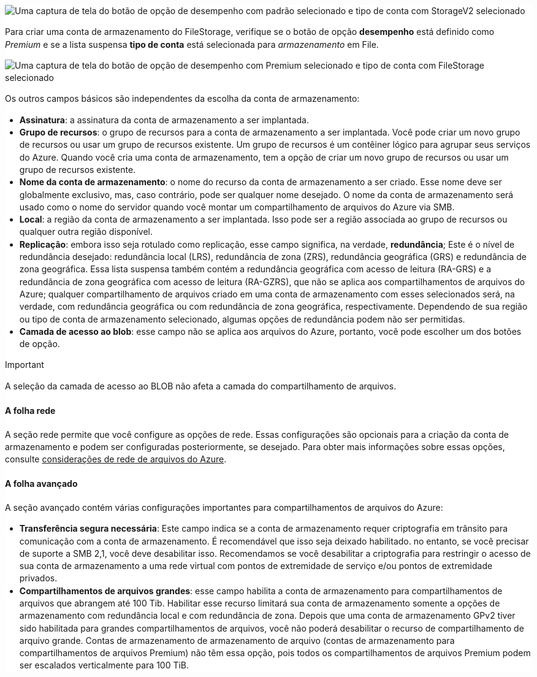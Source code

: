 ![Uma captura de tela do botão de opção de desempenho com padrão selecionado e tipo de conta com StorageV2 selecionado](media/storage-how-to-create-file-share/create-storage-account-1.png)

Para criar uma conta de armazenamento do FileStorage, verifique se o botão de opção **desempenho** está definido como *Premium* e se a lista suspensa **tipo de conta** está selecionada para *armazenamento* em File.

![Uma captura de tela do botão de opção de desempenho com Premium selecionado e tipo de conta com FileStorage selecionado](media/storage-how-to-create-file-share/create-storage-account-2.png)

Os outros campos básicos são independentes da escolha da conta de armazenamento:
- **Assinatura**: a assinatura da conta de armazenamento a ser implantada. 
- **Grupo de recursos**: o grupo de recursos para a conta de armazenamento a ser implantada. Você pode criar um novo grupo de recursos ou usar um grupo de recursos existente. Um grupo de recursos é um contêiner lógico para agrupar seus serviços do Azure. Quando você cria uma conta de armazenamento, tem a opção de criar um novo grupo de recursos ou usar um grupo de recursos existente.
- **Nome da conta de armazenamento**: o nome do recurso da conta de armazenamento a ser criado. Esse nome deve ser globalmente exclusivo, mas, caso contrário, pode ser qualquer nome desejado. O nome da conta de armazenamento será usado como o nome do servidor quando você montar um compartilhamento de arquivos do Azure via SMB.
- **Local**: a região da conta de armazenamento a ser implantada. Isso pode ser a região associada ao grupo de recursos ou qualquer outra região disponível.
- **Replicação**: embora isso seja rotulado como replicação, esse campo significa, na verdade, **redundância**; Este é o nível de redundância desejado: redundância local (LRS), redundância de zona (ZRS), redundância geográfica (GRS) e redundância de zona geográfica. Essa lista suspensa também contém a redundância geográfica com acesso de leitura (RA-GRS) e a redundância de zona geográfica com acesso de leitura (RA-GZRS), que não se aplica aos compartilhamentos de arquivos do Azure; qualquer compartilhamento de arquivos criado em uma conta de armazenamento com esses selecionados será, na verdade, com redundância geográfica ou com redundância de zona geográfica, respectivamente. Dependendo de sua região ou tipo de conta de armazenamento selecionado, algumas opções de redundância podem não ser permitidas.
- **Camada de acesso ao blob**: esse campo não se aplica aos arquivos do Azure, portanto, você pode escolher um dos botões de opção. 

> [!Important]  
> A seleção da camada de acesso ao BLOB não afeta a camada do compartilhamento de arquivos.

#### <a name="the-networking-blade"></a>A folha rede
A seção rede permite que você configure as opções de rede. Essas configurações são opcionais para a criação da conta de armazenamento e podem ser configuradas posteriormente, se desejado. Para obter mais informações sobre essas opções, consulte [considerações de rede de arquivos do Azure](storage-files-networking-overview.md).

#### <a name="the-advanced-blade"></a>A folha avançado
A seção avançado contém várias configurações importantes para compartilhamentos de arquivos do Azure:

- **Transferência segura necessária**: Este campo indica se a conta de armazenamento requer criptografia em trânsito para comunicação com a conta de armazenamento. É recomendável que isso seja deixado habilitado. no entanto, se você precisar de suporte a SMB 2,1, você deve desabilitar isso. Recomendamos se você desabilitar a criptografia para restringir o acesso de sua conta de armazenamento a uma rede virtual com pontos de extremidade de serviço e/ou pontos de extremidade privados.
- **Compartilhamentos de arquivos grandes**: esse campo habilita a conta de armazenamento para compartilhamentos de arquivos que abrangem até 100 Tib. Habilitar esse recurso limitará sua conta de armazenamento somente a opções de armazenamento com redundância local e com redundância de zona. Depois que uma conta de armazenamento GPv2 tiver sido habilitada para grandes compartilhamentos de arquivos, você não poderá desabilitar o recurso de compartilhamento de arquivo grande. Contas de armazenamento de armazenamento de arquivo (contas de armazenamento para compartilhamentos de arquivos Premium) não têm essa opção, pois todos os compartilhamentos de arquivos Premium podem ser escalados verticalmente para 100 TiB. 
